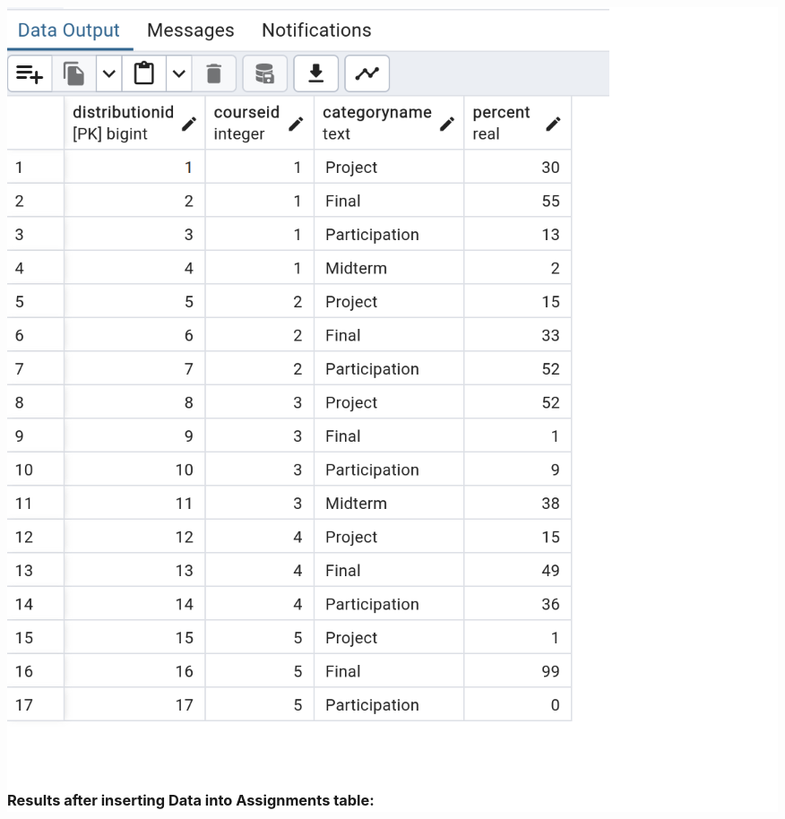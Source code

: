 ![Image](./images_for_inserted_values/Insert_Distribution.png)

### Results after inserting Data into Assignments table: